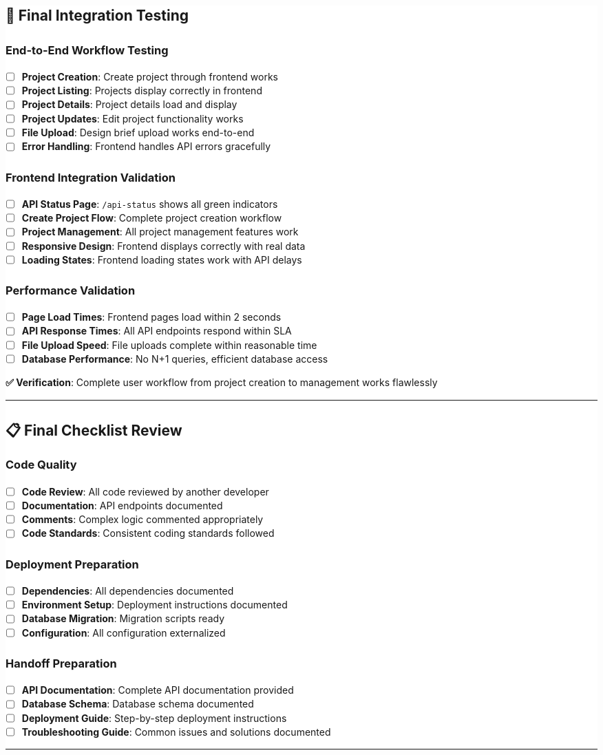 
## 🎯 **Final Integration Testing**

### End-to-End Workflow Testing
- [ ] **Project Creation**: Create project through frontend works
- [ ] **Project Listing**: Projects display correctly in frontend
- [ ] **Project Details**: Project details load and display
- [ ] **Project Updates**: Edit project functionality works
- [ ] **File Upload**: Design brief upload works end-to-end
- [ ] **Error Handling**: Frontend handles API errors gracefully

### Frontend Integration Validation
- [ ] **API Status Page**: `/api-status` shows all green indicators
- [ ] **Create Project Flow**: Complete project creation workflow
- [ ] **Project Management**: All project management features work
- [ ] **Responsive Design**: Frontend displays correctly with real data
- [ ] **Loading States**: Frontend loading states work with API delays

### Performance Validation
- [ ] **Page Load Times**: Frontend pages load within 2 seconds
- [ ] **API Response Times**: All API endpoints respond within SLA
- [ ] **File Upload Speed**: File uploads complete within reasonable time
- [ ] **Database Performance**: No N+1 queries, efficient database access

**✅ Verification**: Complete user workflow from project creation to management works flawlessly

---

## 📋 **Final Checklist Review**

### Code Quality
- [ ] **Code Review**: All code reviewed by another developer
- [ ] **Documentation**: API endpoints documented
- [ ] **Comments**: Complex logic commented appropriately
- [ ] **Code Standards**: Consistent coding standards followed

### Deployment Preparation
- [ ] **Dependencies**: All dependencies documented
- [ ] **Environment Setup**: Deployment instructions documented
- [ ] **Database Migration**: Migration scripts ready
- [ ] **Configuration**: All configuration externalized

### Handoff Preparation
- [ ] **API Documentation**: Complete API documentation provided
- [ ] **Database Schema**: Database schema documented
- [ ] **Deployment Guide**: Step-by-step deployment instructions
- [ ] **Troubleshooting Guide**: Common issues and solutions documented

---
